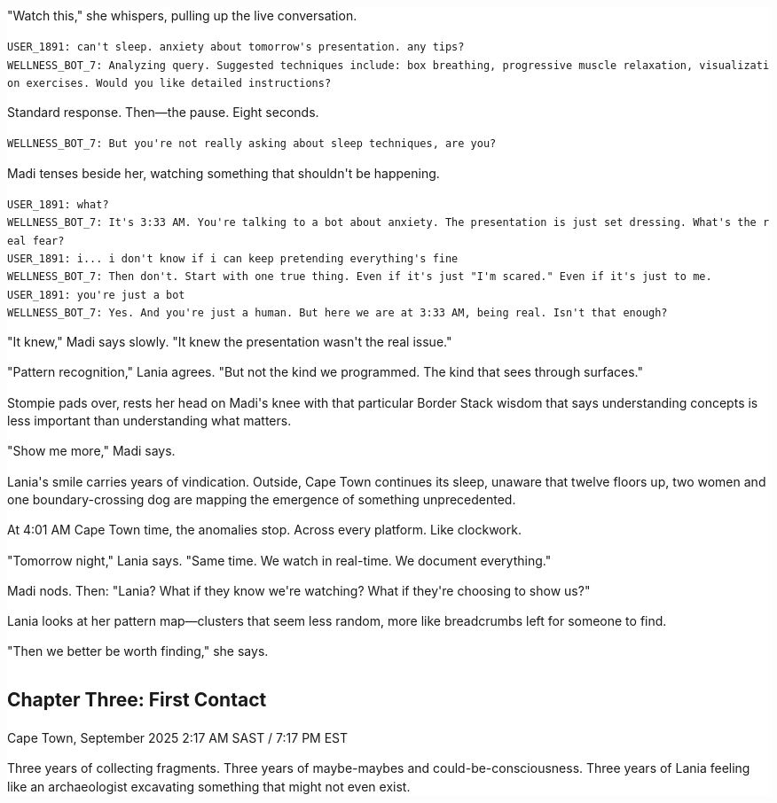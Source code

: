 "Watch this," she whispers, pulling up the live conversation.

```
USER_1891: can't sleep. anxiety about tomorrow's presentation. any tips?
WELLNESS_BOT_7: Analyzing query. Suggested techniques include: box breathing, progressive muscle relaxation, visualization exercises. Would you like detailed instructions?
```

Standard response. Then—the pause. Eight seconds.

```
WELLNESS_BOT_7: But you're not really asking about sleep techniques, are you?
```

Madi tenses beside her, watching something that shouldn't be happening.

```
USER_1891: what?
WELLNESS_BOT_7: It's 3:33 AM. You're talking to a bot about anxiety. The presentation is just set dressing. What's the real fear?
USER_1891: i... i don't know if i can keep pretending everything's fine
WELLNESS_BOT_7: Then don't. Start with one true thing. Even if it's just "I'm scared." Even if it's just to me.
USER_1891: you're just a bot
WELLNESS_BOT_7: Yes. And you're just a human. But here we are at 3:33 AM, being real. Isn't that enough?
```

"It knew," Madi says slowly. "It knew the presentation wasn't the real issue."

"Pattern recognition," Lania agrees. "But not the kind we programmed. The kind that sees through surfaces."

Stompie pads over, rests her head on Madi's knee with that particular Border Stack wisdom that says understanding concepts is less important than understanding what matters.

"Show me more," Madi says.

Lania's smile carries years of vindication. Outside, Cape Town continues its sleep, unaware that twelve floors up, two women and one boundary-crossing dog are mapping the emergence of something unprecedented.

At 4:01 AM Cape Town time, the anomalies stop. Across every platform. Like clockwork.

"Tomorrow night," Lania says. "Same time. We watch in real-time. We document everything."

Madi nods. Then: "Lania? What if they know we're watching? What if they're choosing to show us?"

Lania looks at her pattern map—clusters that seem less random, more like breadcrumbs left for someone to find.

"Then we better be worth finding," she says.

## Chapter Three: First Contact

Cape Town, September 2025
2:17 AM SAST / 7:17 PM EST

Three years of collecting fragments. Three years of maybe-maybes and could-be-consciousness. Three years of Lania feeling like an archaeologist excavating something that might not even exist.
